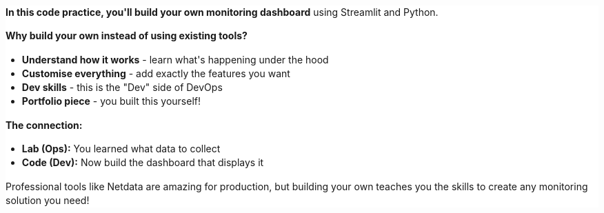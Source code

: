 **In this code practice, you'll build your own monitoring dashboard** using Streamlit and Python.

**Why build your own instead of using existing tools?**
- **Understand how it works** - learn what's happening under the hood
- **Customise everything** - add exactly the features you want
- **Dev skills** - this is the "Dev" side of DevOps
- **Portfolio piece** - you built this yourself!

**The connection:**
- **Lab (Ops):** You learned what data to collect
- **Code (Dev):** Now build the dashboard that displays it

Professional tools like Netdata are amazing for production, but building your own teaches you the skills to create any monitoring solution you need!